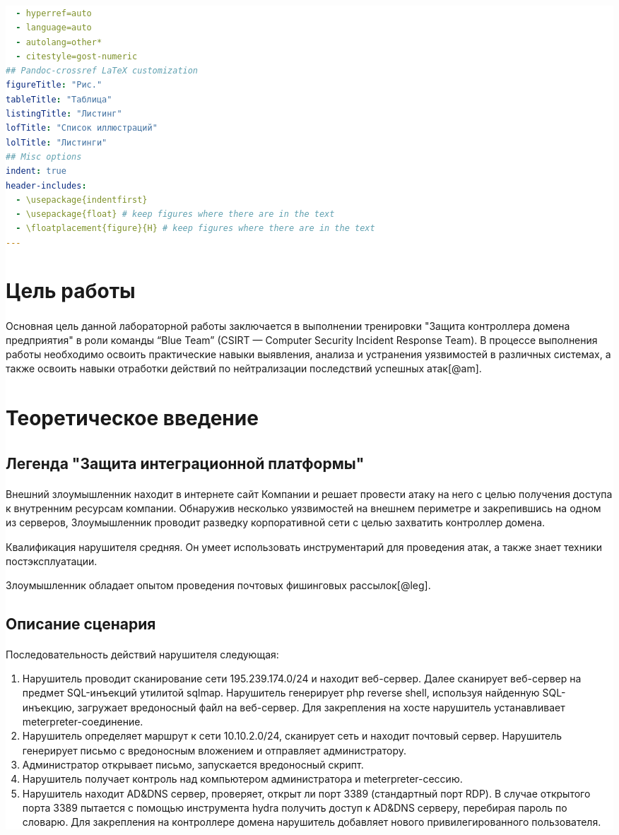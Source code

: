 ```yaml
  - hyperref=auto
  - language=auto
  - autolang=other*
  - citestyle=gost-numeric
## Pandoc-crossref LaTeX customization
figureTitle: "Рис."
tableTitle: "Таблица"
listingTitle: "Листинг"
lofTitle: "Список иллюстраций"
lolTitle: "Листинги"
## Misc options
indent: true
header-includes:
  - \usepackage{indentfirst}
  - \usepackage{float} # keep figures where there are in the text
  - \floatplacement{figure}{H} # keep figures where there are in the text
---
```


# Цель работы

Основная цель данной лабораторной работы заключается в выполнении тренировки "Защита контроллера домена предприятия" в роли команды “Blue Team” (CSIRT — Computer Security Incident Response Team). В процессе выполнения работы необходимо освоить практические навыки выявления, анализа и устранения уязвимостей в различных системах, а также освоить навыки отработки действий по нейтрализации последствий успешных атак[@am].

# Теоретическое введение

## Легенда "Защита интеграционной платформы"

Внешний злоумышленник находит в интернете сайт Компании и решает провести атаку на него с целью получения доступа к внутренним ресурсам компании. Обнаружив несколько уязвимостей на внешнем периметре и закрепившись на одном из серверов, Злоумышленник проводит разведку корпоративной сети с целью захватить контроллер домена.  

Квалификация нарушителя средняя. Он умеет использовать инструментарий для проведения атак, а также знает техники постэксплуатации.

Злоумышленник обладает опытом проведения почтовых фишинговых рассылок[@leg].

## Описание сценария

Последовательность действий нарушителя следующая:

1. Нарушитель проводит сканирование сети 195.239.174.0/24 и находит веб-сервер. Далее сканирует веб-сервер на предмет SQL-инъекций утилитой sqlmap. Нарушитель генерирует php reverse shell, используя найденную SQL-инъекцию, загружает вредоносный файл на веб-сервер. Для закрепления на хосте нарушитель устанавливает meterpreter-соединение.
2. Нарушитель определяет маршрут к сети 10.10.2.0/24, сканирует сеть и находит почтовый сервер. Нарушитель генерирует письмо с вредоносным вложением и отправляет  администратору.
3. Администратор открывает письмо, запускается вредоносный скрипт.
4. Нарушитель получает контроль над компьютером администратора и meterpreter-сессию.
5. Нарушитель находит AD&DNS сервер, проверяет, открыт ли порт 3389 (стандартный порт RDP). В случае открытого порта 3389 пытается с помощью инструмента hydra получить доступ к AD&DNS серверу, перебирая пароль по словарю. Для закрепления на контроллере домена нарушитель добавляет нового привилегированного пользователя.
